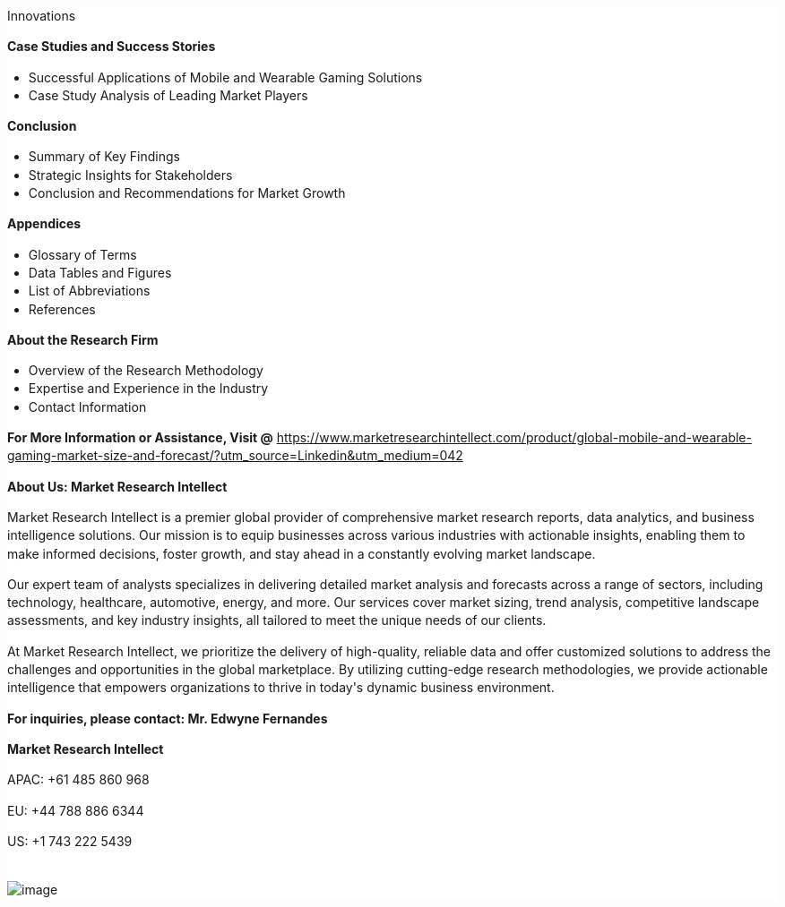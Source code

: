 Innovations</li></ul><p><strong>Case Studies and Success Stories</strong></p><ul><li>Successful Applications of Mobile and Wearable Gaming Solutions</li><li>Case Study Analysis of Leading Market Players</li></ul><p><strong>Conclusion</strong></p><ul><li>Summary of Key Findings</li><li>Strategic Insights for Stakeholders</li><li>Conclusion and Recommendations for Market Growth</li></ul><p><strong>Appendices</strong></p><ul><li>Glossary of Terms</li><li>Data Tables and Figures</li><li>List of Abbreviations</li><li>References</li></ul><p><strong>About the Research Firm</strong></p><ul><li>Overview of the Research Methodology</li><li>Expertise and Experience in the Industry</li><li>Contact Information</li></ul></div><div class="article-main__content" data-test-id="publishing-text-block"><p><span class="font-[700]"><strong>For More Information or Assistance, Visit @</strong>&nbsp;<a href="https://www.marketresearchintellect.com/product/global-mobile-and-wearable-gaming-market-size-and-forecast/?utm_source=Linkedin&utm_medium=042">https://www.marketresearchintellect.com/product/global-mobile-and-wearable-gaming-market-size-and-forecast/?utm_source=Linkedin&utm_medium=042</a></span></p><p><strong>About Us: Market Research Intellect</strong></p><p>Market Research Intellect is a premier global provider of comprehensive market research reports, data analytics, and business intelligence solutions. Our mission is to equip businesses across various industries with actionable insights, enabling them to make informed decisions, foster growth, and stay ahead in a constantly evolving market landscape.</p><p>Our expert team of analysts specializes in delivering detailed market analysis and forecasts across a range of sectors, including technology, healthcare, automotive, energy, and more. Our services cover market sizing, trend analysis, competitive landscape assessments, and key industry insights, all tailored to meet the unique needs of our clients.</p><p>At Market Research Intellect, we prioritize the delivery of high-quality, reliable data and offer customized solutions to address the challenges and opportunities in the global marketplace. By utilizing cutting-edge research methodologies, we provide actionable intelligence that empowers organizations to thrive in today's dynamic business environment.</p><p><strong>For inquiries, please contact: Mr. Edwyne Fernandes</strong></p><p><strong>Market Research Intellect</strong></p><p>APAC: +61 485 860 968</p><p>EU: +44 788 886 6344</p><p>US: +1 743 222 5439</p></div><div class="article-main__content" data-test-id="publishing-text-block">&nbsp;</div>
![image](https://github.com/user-attachments/assets/a4bb387e-622e-4920-8c1b-a896dd5bf62d)
